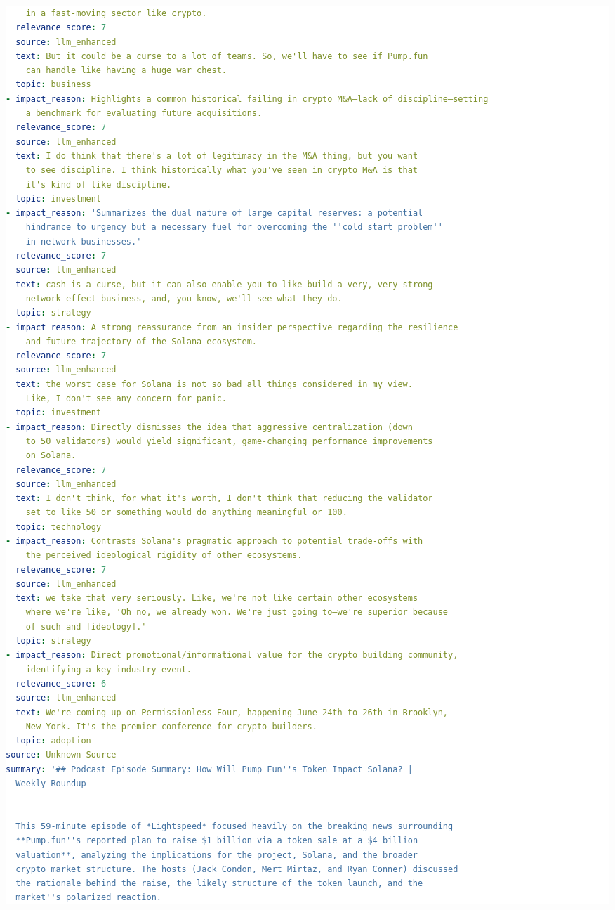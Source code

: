 ```yaml
    in a fast-moving sector like crypto.
  relevance_score: 7
  source: llm_enhanced
  text: But it could be a curse to a lot of teams. So, we'll have to see if Pump.fun
    can handle like having a huge war chest.
  topic: business
- impact_reason: Highlights a common historical failing in crypto M&A—lack of discipline—setting
    a benchmark for evaluating future acquisitions.
  relevance_score: 7
  source: llm_enhanced
  text: I do think that there's a lot of legitimacy in the M&A thing, but you want
    to see discipline. I think historically what you've seen in crypto M&A is that
    it's kind of like discipline.
  topic: investment
- impact_reason: 'Summarizes the dual nature of large capital reserves: a potential
    hindrance to urgency but a necessary fuel for overcoming the ''cold start problem''
    in network businesses.'
  relevance_score: 7
  source: llm_enhanced
  text: cash is a curse, but it can also enable you to like build a very, very strong
    network effect business, and, you know, we'll see what they do.
  topic: strategy
- impact_reason: A strong reassurance from an insider perspective regarding the resilience
    and future trajectory of the Solana ecosystem.
  relevance_score: 7
  source: llm_enhanced
  text: the worst case for Solana is not so bad all things considered in my view.
    Like, I don't see any concern for panic.
  topic: investment
- impact_reason: Directly dismisses the idea that aggressive centralization (down
    to 50 validators) would yield significant, game-changing performance improvements
    on Solana.
  relevance_score: 7
  source: llm_enhanced
  text: I don't think, for what it's worth, I don't think that reducing the validator
    set to like 50 or something would do anything meaningful or 100.
  topic: technology
- impact_reason: Contrasts Solana's pragmatic approach to potential trade-offs with
    the perceived ideological rigidity of other ecosystems.
  relevance_score: 7
  source: llm_enhanced
  text: we take that very seriously. Like, we're not like certain other ecosystems
    where we're like, 'Oh no, we already won. We're just going to—we're superior because
    of such and [ideology].'
  topic: strategy
- impact_reason: Direct promotional/informational value for the crypto building community,
    identifying a key industry event.
  relevance_score: 6
  source: llm_enhanced
  text: We're coming up on Permissionless Four, happening June 24th to 26th in Brooklyn,
    New York. It's the premier conference for crypto builders.
  topic: adoption
source: Unknown Source
summary: '## Podcast Episode Summary: How Will Pump Fun''s Token Impact Solana? |
  Weekly Roundup


  This 59-minute episode of *Lightspeed* focused heavily on the breaking news surrounding
  **Pump.fun''s reported plan to raise $1 billion via a token sale at a $4 billion
  valuation**, analyzing the implications for the project, Solana, and the broader
  crypto market structure. The hosts (Jack Condon, Mert Mirtaz, and Ryan Conner) discussed
  the rationale behind the raise, the likely structure of the token launch, and the
  market''s polarized reaction.
```